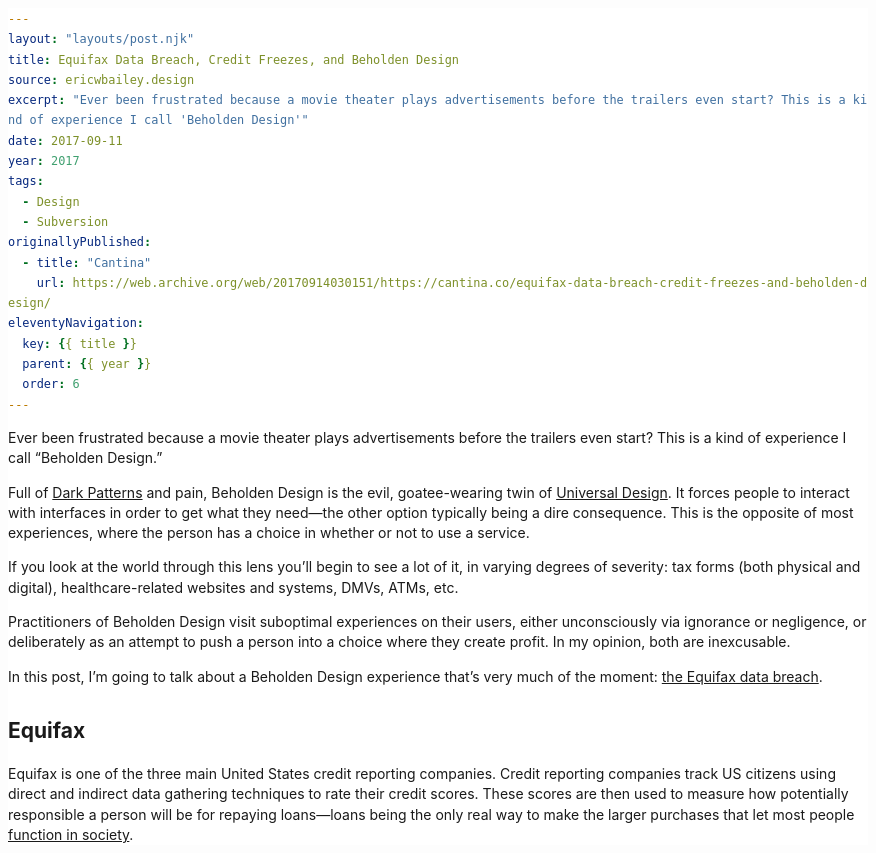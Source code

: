 ```yaml
---
layout: "layouts/post.njk"
title: Equifax Data Breach, Credit Freezes, and Beholden Design
source: ericwbailey.design
excerpt: "Ever been frustrated because a movie theater plays advertisements before the trailers even start? This is a kind of experience I call 'Beholden Design'"
date: 2017-09-11
year: 2017
tags:
  - Design
  - Subversion
originallyPublished:
  - title: "Cantina"
    url: https://web.archive.org/web/20170914030151/https://cantina.co/equifax-data-breach-credit-freezes-and-beholden-design/
eleventyNavigation:
  key: {{ title }}
  parent: {{ year }}
  order: 6
---
```


Ever been frustrated because a movie theater plays advertisements before the trailers even start? This is a kind of experience I call “Beholden Design.”

Full of [Dark Patterns](https://darkpatterns.org/) and pain, Beholden Design is the evil, goatee-wearing twin of [Universal Design](https://en.m.wikipedia.org/wiki/Universal_design). It forces people to interact with interfaces in order to get what they need—the other option typically being a dire consequence. This is the opposite of most experiences, where the person has a choice in whether or not to use a service.

If you look at the world through this lens you’ll begin to see a lot of it, in varying degrees of severity: tax forms (both physical and digital), healthcare-related websites and systems, DMVs, ATMs, etc.

Practitioners of Beholden Design visit suboptimal experiences on their users, either unconsciously via ignorance or negligence, or deliberately as an attempt to push a person into a choice where they create profit. In my opinion, both are inexcusable.

In this post, I’m going to talk about a Beholden Design experience that’s very much of the moment: [the Equifax data breach](https://web.archive.org/web/20170914030151/https://www.washingtonpost.com/business/technology/what-you-need-to-know-about-the-equifax-data-breach/2017/09/09/46d20dc4-957d-11e7-8482-8dc9a7af29f9_story.html).

## Equifax

Equifax is one of the three main United States credit reporting companies. Credit reporting companies track US citizens using direct and indirect data gathering techniques to rate their credit scores. These scores are then used to measure how potentially responsible a person will be for repaying loans—loans being the only real way to make the larger purchases that let most people [function in society](http://marketrealist.com/2015/09/understanding-role-credit-economy/).
